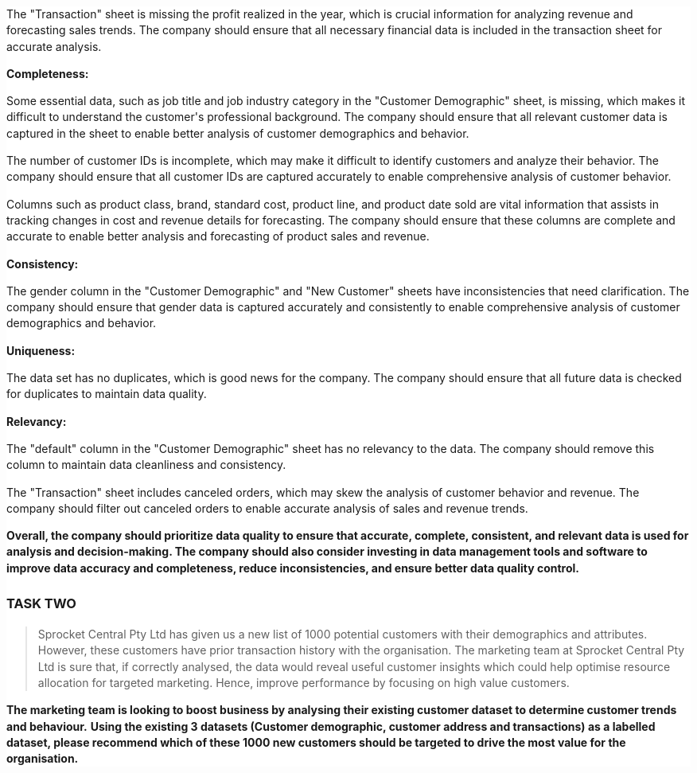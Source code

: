 The "Transaction" sheet is missing the profit realized in the year, which is crucial information for analyzing revenue and forecasting sales trends. The company should ensure that all necessary financial data is included in the transaction sheet for accurate analysis.

**Completeness:**

Some essential data, such as job title and job industry category in the "Customer Demographic" sheet, is missing, which makes it difficult to understand the customer's professional background. The company should ensure that all relevant customer data is captured in the sheet to enable better analysis of customer demographics and behavior.

The number of customer IDs is incomplete, which may make it difficult to identify customers and analyze their behavior. The company should ensure that all customer IDs are captured accurately to enable comprehensive analysis of customer behavior.

Columns such as product class, brand, standard cost, product line, and product date sold are vital information that assists in tracking changes in cost and revenue details for forecasting. The company should ensure that these columns are complete and accurate to enable better analysis and forecasting of product sales and revenue.

**Consistency:**

The gender column in the "Customer Demographic" and "New Customer" sheets have inconsistencies that need clarification. The company should ensure that gender data is captured accurately and consistently to enable comprehensive analysis of customer demographics and behavior.

**Uniqueness:**

The data set has no duplicates, which is good news for the company. The company should ensure that all future data is checked for duplicates to maintain data quality.

**Relevancy:**

The "default" column in the "Customer Demographic" sheet has no relevancy to the data. The company should remove this column to maintain data cleanliness and consistency.

The "Transaction" sheet includes canceled orders, which may skew the analysis of customer behavior and revenue. The company should filter out canceled orders to enable accurate analysis of sales and revenue trends.

**Overall, the company should prioritize data quality to ensure that accurate, complete, consistent, and relevant data is used for analysis and decision-making. The company should also consider investing in data management tools and software to improve data accuracy and completeness, reduce inconsistencies, and ensure better data quality control.**

### TASK TWO 

>Sprocket Central Pty Ltd has given us a new list of 1000 potential customers with their demographics and attributes. However, these customers have prior transaction history with the organisation. 
The marketing team at Sprocket Central Pty Ltd is sure that, if correctly analysed, the data would reveal useful customer insights which could help optimise resource allocation for targeted marketing. Hence, improve performance by focusing on high value customers.

**The marketing team is looking to boost business by analysing their existing customer dataset to determine customer trends and behaviour.**
**Using the existing 3 datasets (Customer demographic, customer address and transactions) as a labelled dataset, please recommend which of these 1000 new customers should be targeted to drive the most value for the organisation.**
